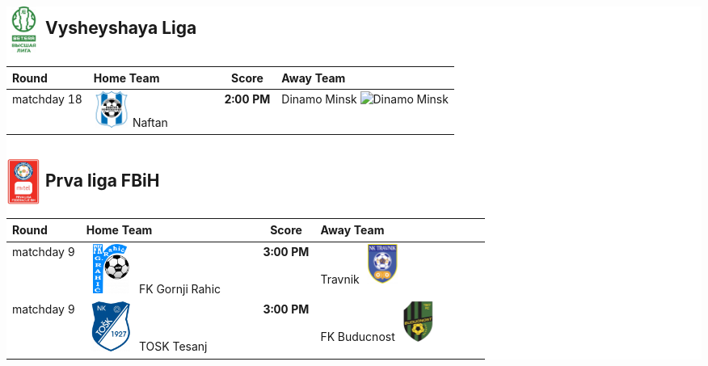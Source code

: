 </div>

## <img src='https://github.com/salimt/Transfermarkt-ETL-and-LIVE-Scores/raw/main/live_scores/icons/Vysheyshaya Liga/Vysheyshaya Liga_icon.png' alt='Vysheyshaya Liga' style='width:5%; height:5%; display:inline-block; vertical-align:middle;' /> Vysheyshaya Liga

<div align='center'>

| Round | Home Team | Score | Away Team |
|:------|:----------|:-----:|:----------|
| matchday 18 | <img src='https://github.com/salimt/Transfermarkt-ETL-and-LIVE-Scores/raw/main/live_scores/icons/Naftan/Naftan_icon.png' alt='Naftan' width='30%' height='30%' /> Naftan | **2:00 PM** | Dinamo Minsk <img src='https://github.com/salimt/Transfermarkt-ETL-and-LIVE-Scores/raw/main/live_scores/icons/Dinamo Minsk/Dinamo Minsk_icon.png' alt='Dinamo Minsk' width='25%' height='25%' /> |

</div>

## <img src='https://github.com/salimt/Transfermarkt-ETL-and-LIVE-Scores/raw/main/live_scores/icons/Prva liga FBiH/Prva liga FBiH_icon.png' alt='Prva liga FBiH' style='width:5%; height:5%; display:inline-block; vertical-align:middle;' /> Prva liga FBiH

<div align='center'>

| Round | Home Team | Score | Away Team |
|:------|:----------|:-----:|:----------|
| matchday 9 | <img src='https://github.com/salimt/Transfermarkt-ETL-and-LIVE-Scores/raw/main/live_scores/icons/FK Gornji Rahic/FK Gornji Rahic_icon.png' alt='FK Gornji Rahic' width='30%' height='30%' /> FK Gornji Rahic | **3:00 PM** | Travnik <img src='https://github.com/salimt/Transfermarkt-ETL-and-LIVE-Scores/raw/main/live_scores/icons/Travnik/Travnik_icon.png' alt='Travnik' width='25%' height='25%' /> |
| matchday 9 | <img src='https://github.com/salimt/Transfermarkt-ETL-and-LIVE-Scores/raw/main/live_scores/icons/TOSK Tesanj/TOSK Tesanj_icon.png' alt='TOSK Tesanj' width='30%' height='30%' /> TOSK Tesanj | **3:00 PM** | FK Buducnost <img src='https://github.com/salimt/Transfermarkt-ETL-and-LIVE-Scores/raw/main/live_scores/icons/FK Buducnost/FK Buducnost_icon.png' alt='FK Buducnost' width='25%' height='25%' /> |
